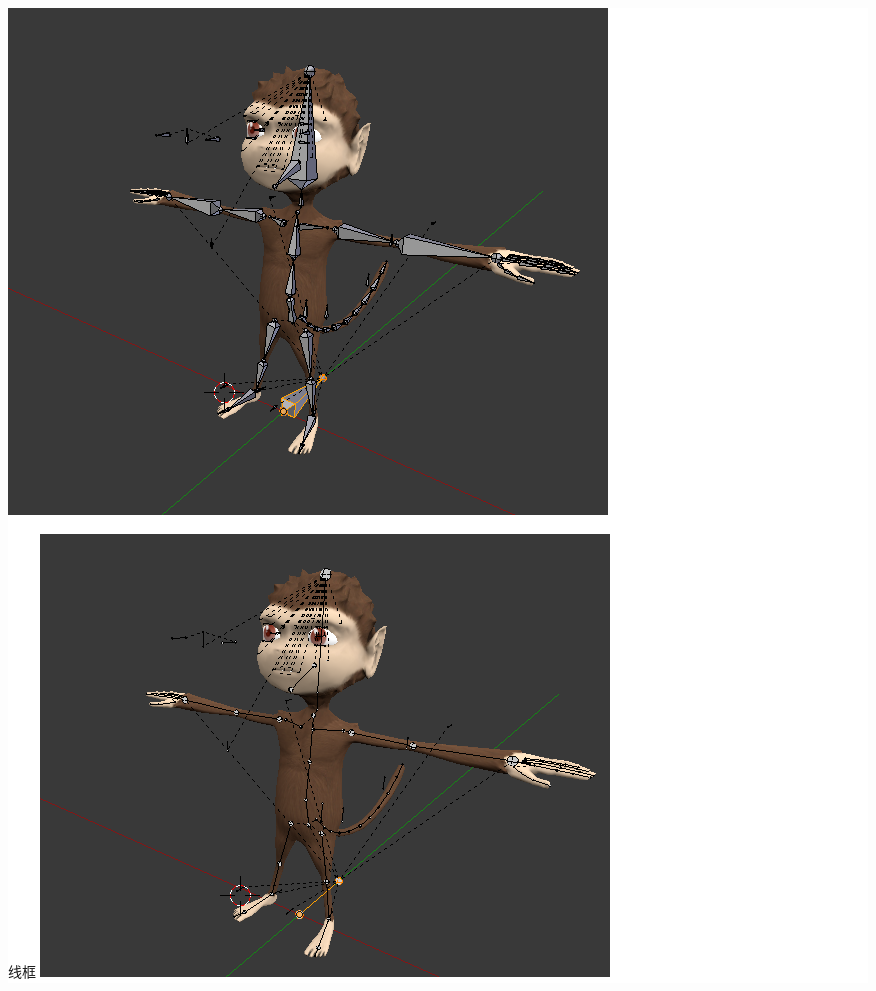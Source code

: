 ![八面锥](/content/images/2017/05/2_Jaime_Rigging_oct.png)

线框
![线框](/content/images/2017/05/2_Jaime_Rigging_wire.png)
